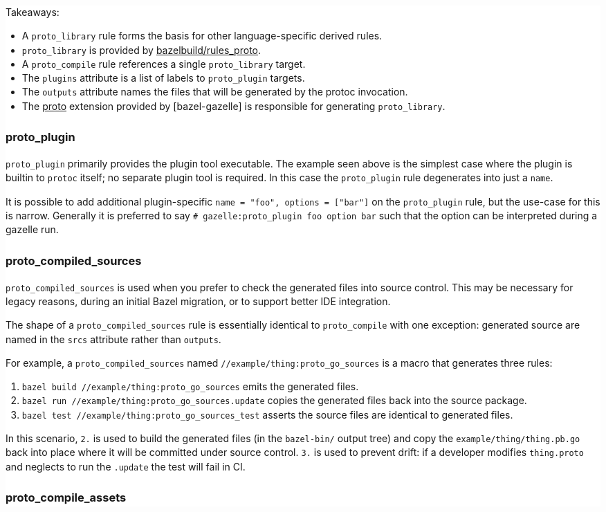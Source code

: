 Takeaways:

- A `proto_library` rule forms the basis for other language-specific derived
  rules.
- `proto_library` is provided by
  [bazelbuild/rules_proto](https://github.com/bazelbuild/rules_proto).
- A `proto_compile` rule references a single `proto_library` target.
- The `plugins` attribute is a list of labels to `proto_plugin` targets.
- The `outputs` attribute names the files that will be generated by the protoc
  invocation.
- The
  [proto](https://github.com/bazelbuild/bazel-gazelle/blob/master/language/proto/lang.go)
  extension provided by [bazel-gazelle] is responsible for generating
  `proto_library`.

### proto_plugin

`proto_plugin` primarily provides the plugin tool executable. The example seen
above is the simplest case where the plugin is builtin to `protoc` itself; no
separate plugin tool is required. In this case the `proto_plugin` rule
degenerates into just a `name`.

It is possible to add additional plugin-specific
`name = "foo", options = ["bar"]` on the `proto_plugin` rule, but the use-case
for this is narrow. Generally it is preferred to say
`# gazelle:proto_plugin foo option bar` such that the option can be interpreted
during a gazelle run.

### proto_compiled_sources

`proto_compiled_sources` is used when you prefer to check the generated files
into source control. This may be necessary for legacy reasons, during an initial
Bazel migration, or to support better IDE integration.

The shape of a `proto_compiled_sources` rule is essentially identical to
`proto_compile` with one exception: generated source are named in the `srcs`
attribute rather than `outputs`.

For example, a `proto_compiled_sources` named `//example/thing:proto_go_sources`
is a macro that generates three rules:

1. `bazel build //example/thing:proto_go_sources` emits the generated files.
2. `bazel run //example/thing:proto_go_sources.update` copies the generated
   files back into the source package.
3. `bazel test //example/thing:proto_go_sources_test` asserts the source files
   are identical to generated files.

In this scenario, `2.` is used to build the generated files (in the `bazel-bin/`
output tree) and copy the `example/thing/thing.pb.go` back into place where it
will be committed under source control. `3.` is used to prevent drift: if a
developer modifies `thing.proto` and neglects to run the `.update` the test will
fail in CI.

### proto_compile_assets
